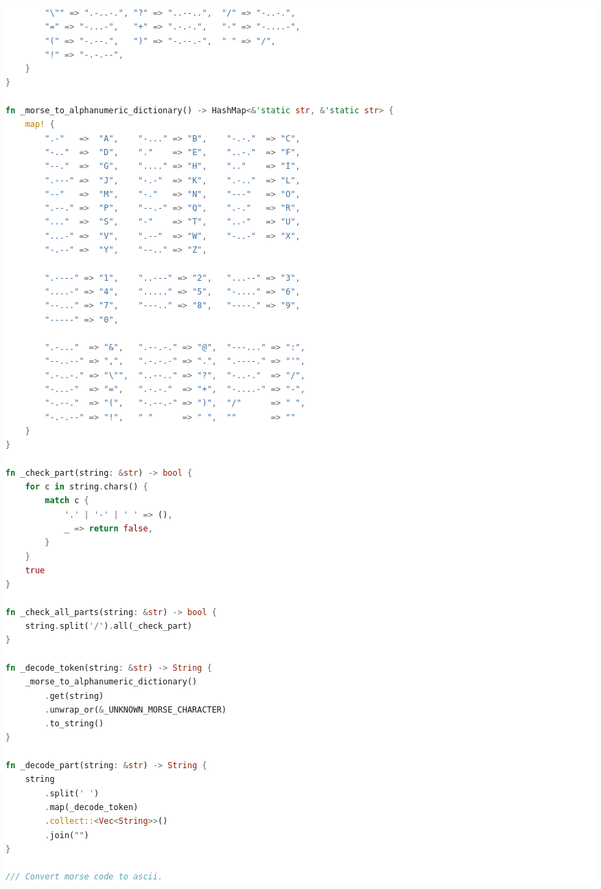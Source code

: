 ```rust
        "\"" => ".-..-.", "?" => "..--..",  "/" => "-..-.",
        "=" => "-...-",   "+" => ".-.-.",   "-" => "-....-",
        "(" => "-.--.",   ")" => "-.--.-",  " " => "/",
        "!" => "-.-.--",
    }
}

fn _morse_to_alphanumeric_dictionary() -> HashMap<&'static str, &'static str> {
    map! {
        ".-"   =>  "A",    "-..." => "B",    "-.-."  => "C",
        "-.."  =>  "D",    "."    => "E",    "..-."  => "F",
        "--."  =>  "G",    "...." => "H",    ".."    => "I",
        ".---" =>  "J",    "-.-"  => "K",    ".-.."  => "L",
        "--"   =>  "M",    "-."   => "N",    "---"   => "O",
        ".--." =>  "P",    "--.-" => "Q",    ".-."   => "R",
        "..."  =>  "S",    "-"    => "T",    "..-"   => "U",
        "...-" =>  "V",    ".--"  => "W",    "-..-"  => "X",
        "-.--" =>  "Y",    "--.." => "Z",

        ".----" => "1",    "..---" => "2",   "...--" => "3",
        "....-" => "4",    "....." => "5",   "-...." => "6",
        "--..." => "7",    "---.." => "8",   "----." => "9",
        "-----" => "0",

        ".-..."  => "&",   ".--.-." => "@",  "---..." => ":",
        "--..--" => ",",   ".-.-.-" => ".",  ".----." => "'",
        ".-..-." => "\"",  "..--.." => "?",  "-..-."  => "/",
        "-...-"  => "=",   ".-.-."  => "+",  "-....-" => "-",
        "-.--."  => "(",   "-.--.-" => ")",  "/"      => " ",
        "-.-.--" => "!",   " "      => " ",  ""       => ""
    }
}

fn _check_part(string: &str) -> bool {
    for c in string.chars() {
        match c {
            '.' | '-' | ' ' => (),
            _ => return false,
        }
    }
    true
}

fn _check_all_parts(string: &str) -> bool {
    string.split('/').all(_check_part)
}

fn _decode_token(string: &str) -> String {
    _morse_to_alphanumeric_dictionary()
        .get(string)
        .unwrap_or(&_UNKNOWN_MORSE_CHARACTER)
        .to_string()
}

fn _decode_part(string: &str) -> String {
    string
        .split(' ')
        .map(_decode_token)
        .collect::<Vec<String>>()
        .join("")
}

/// Convert morse code to ascii.
```